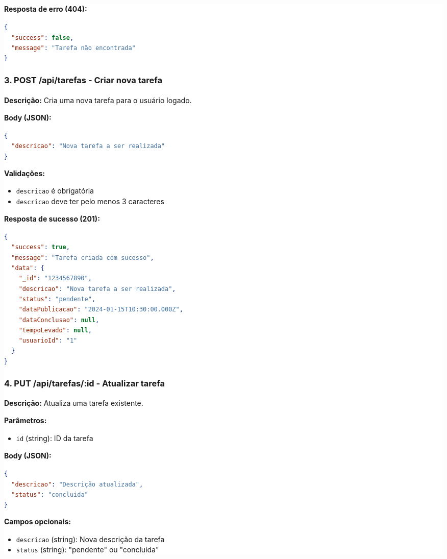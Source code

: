 **Resposta de erro (404):**
```json
{
  "success": false,
  "message": "Tarefa não encontrada"
}
```

### 3. **POST /api/tarefas** - Criar nova tarefa

**Descrição:** Cria uma nova tarefa para o usuário logado.

**Body (JSON):**
```json
{
  "descricao": "Nova tarefa a ser realizada"
}
```

**Validações:**
- `descricao` é obrigatória
- `descricao` deve ter pelo menos 3 caracteres

**Resposta de sucesso (201):**
```json
{
  "success": true,
  "message": "Tarefa criada com sucesso",
  "data": {
    "_id": "1234567890",
    "descricao": "Nova tarefa a ser realizada",
    "status": "pendente",
    "dataPublicacao": "2024-01-15T10:30:00.000Z",
    "dataConclusao": null,
    "tempoLevado": null,
    "usuarioId": "1"
  }
}
```

### 4. **PUT /api/tarefas/:id** - Atualizar tarefa

**Descrição:** Atualiza uma tarefa existente.

**Parâmetros:**
- `id` (string): ID da tarefa

**Body (JSON):**
```json
{
  "descricao": "Descrição atualizada",
  "status": "concluida"
}
```

**Campos opcionais:**
- `descricao` (string): Nova descrição da tarefa
- `status` (string): "pendente" ou "concluida"
